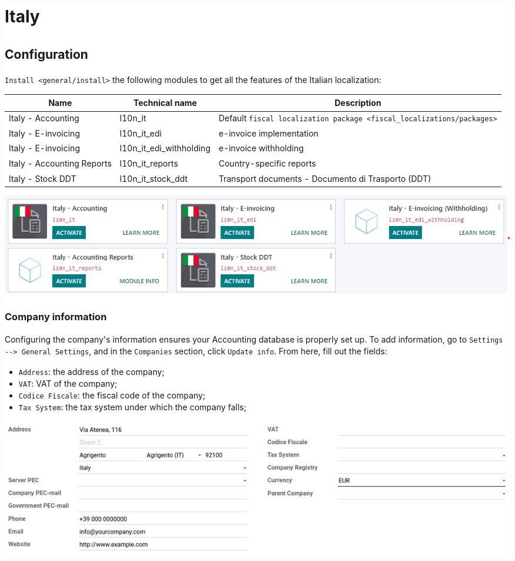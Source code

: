 # Italy

## Configuration

`Install <general/install>` the following modules to get all the
features of the Italian localization:

| Name                       | Technical name                                         | Description                                                           |
|----------------------------|--------------------------------------------------------|-----------------------------------------------------------------------|
| Italy - Accounting         | <span class="title-ref">l10n_it</span>                 | Default `fiscal localization package <fiscal_localizations/packages>` |
| Italy - E-invoicing        | <span class="title-ref">l10n_it_edi</span>             | e-invoice implementation                                              |
| Italy - E-invoicing        | <span class="title-ref">l10n_it_edi_withholding</span> | e-invoice withholding                                                 |
| Italy - Accounting Reports | <span class="title-ref">l10n_it_reports</span>         | Country-specific reports                                              |
| Italy - Stock DDT          | <span class="title-ref">l10n_it_stock_ddt</span>       | Transport documents - Documento di Trasporto (DDT)                    |

<img src="italy/italy-modules.png" class="align-center"
alt="Italian localization modules" />

### Company information

Configuring the company's information ensures your Accounting database
is properly set up. To add information, go to
`Settings --> General Settings`, and in the `Companies` section, click
`Update info`. From here, fill out the fields:

- `Address`: the address of the company;
- `VAT`: VAT of the company;
- `Codice Fiscale`: the fiscal code of the company;
- `Tax System`: the tax system under which the company falls;

<img src="italy/italy-company.png" class="align-center"
alt="Company information to provide" />
